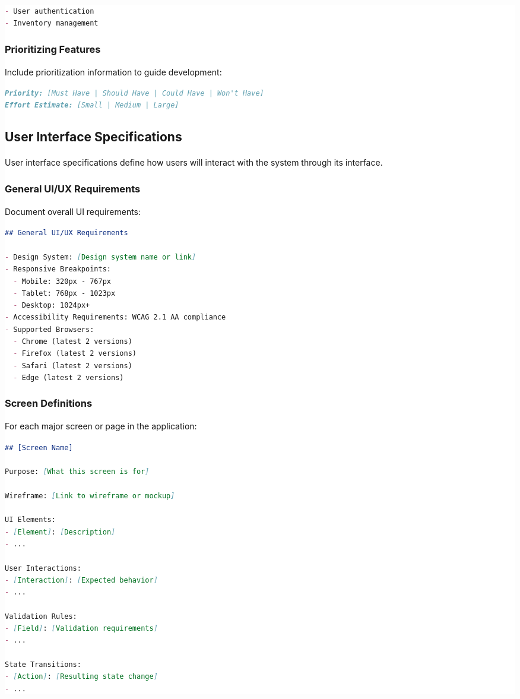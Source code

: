 ```markdown
- User authentication
- Inventory management
```

### Prioritizing Features

Include prioritization information to guide development:

```markdown
Priority: [Must Have | Should Have | Could Have | Won't Have]
Effort Estimate: [Small | Medium | Large]
```

## User Interface Specifications

User interface specifications define how users will interact with the system through its interface.

### General UI/UX Requirements

Document overall UI requirements:

```markdown
## General UI/UX Requirements

- Design System: [Design system name or link]
- Responsive Breakpoints:
  - Mobile: 320px - 767px
  - Tablet: 768px - 1023px
  - Desktop: 1024px+
- Accessibility Requirements: WCAG 2.1 AA compliance
- Supported Browsers:
  - Chrome (latest 2 versions)
  - Firefox (latest 2 versions)
  - Safari (latest 2 versions)
  - Edge (latest 2 versions)
```

### Screen Definitions

For each major screen or page in the application:

```markdown
## [Screen Name]

Purpose: [What this screen is for]

Wireframe: [Link to wireframe or mockup]

UI Elements:
- [Element]: [Description]
- ...

User Interactions:
- [Interaction]: [Expected behavior]
- ...

Validation Rules:
- [Field]: [Validation requirements]
- ...

State Transitions:
- [Action]: [Resulting state change]
- ...
```
